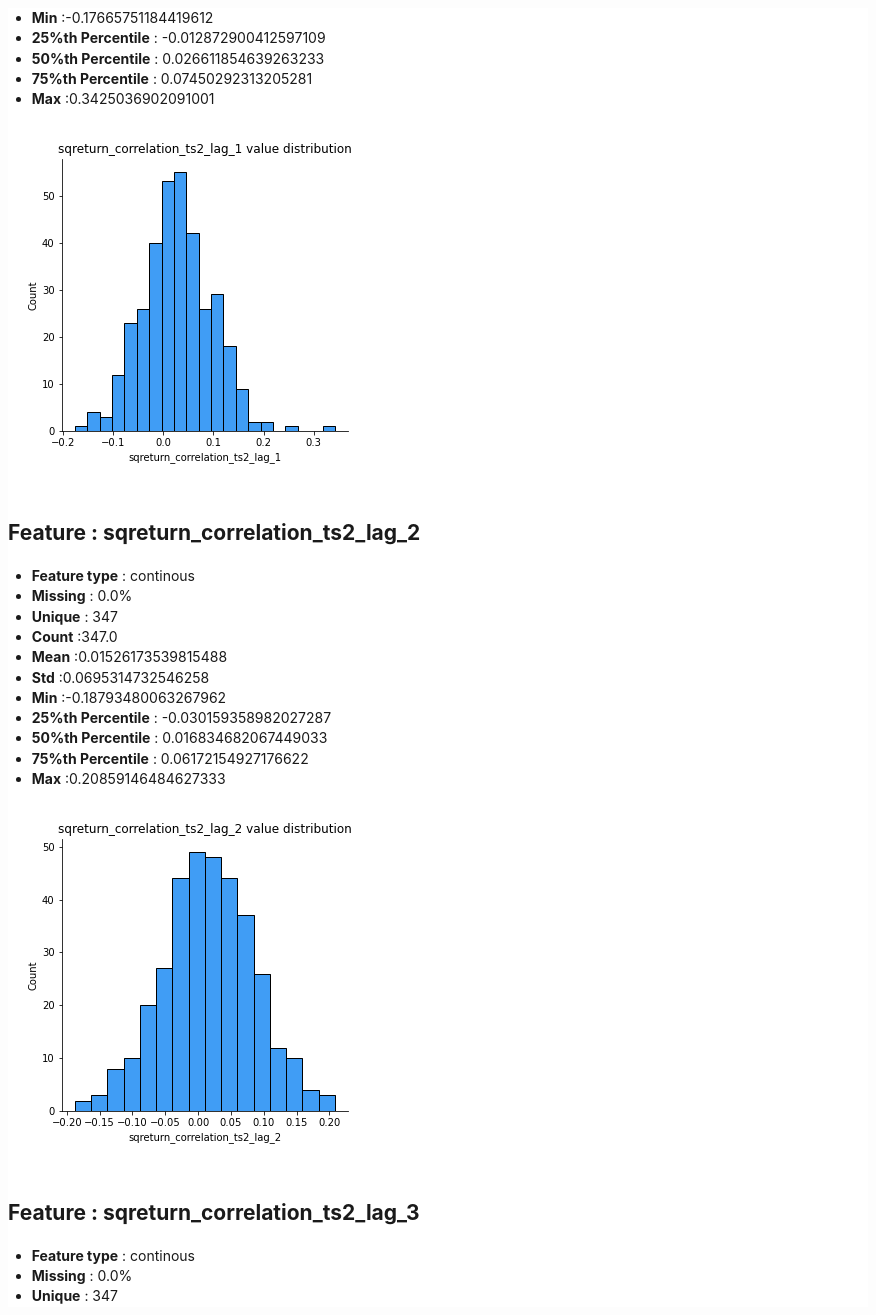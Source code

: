 - **Min** :-0.17665751184419612
- **25%th Percentile** : -0.012872900412597109
- **50%th Percentile** : 0.026611854639263233
- **75%th Percentile** : 0.07450292313205281
- **Max** :0.3425036902091001

![](sqreturn_correlation_ts2_lag_1.png)
## Feature : sqreturn_correlation_ts2_lag_2
- **Feature type** : continous
- **Missing** : 0.0%
- **Unique** : 347
- **Count** :347.0
- **Mean** :0.01526173539815488
- **Std** :0.0695314732546258
- **Min** :-0.18793480063267962
- **25%th Percentile** : -0.030159358982027287
- **50%th Percentile** : 0.016834682067449033
- **75%th Percentile** : 0.06172154927176622
- **Max** :0.20859146484627333

![](sqreturn_correlation_ts2_lag_2.png)
## Feature : sqreturn_correlation_ts2_lag_3
- **Feature type** : continous
- **Missing** : 0.0%
- **Unique** : 347